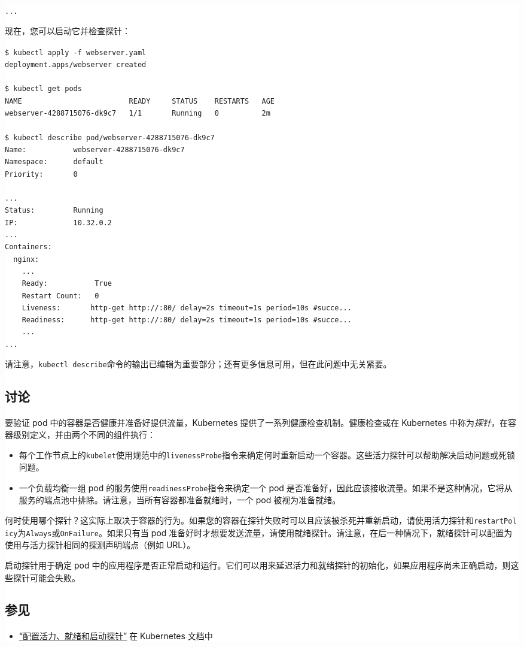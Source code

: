 ```
...
```

现在，您可以启动它并检查探针：

```
$ kubectl apply -f webserver.yaml
deployment.apps/webserver created

$ kubectl get pods
NAME                         READY     STATUS    RESTARTS   AGE
webserver-4288715076-dk9c7   1/1       Running   0          2m

$ kubectl describe pod/webserver-4288715076-dk9c7
Name:           webserver-4288715076-dk9c7
Namespace:      default
Priority:       0

...
Status:         Running
IP:             10.32.0.2
...
Containers:
  nginx:
    ...
    Ready:           True
    Restart Count:   0
    Liveness:       http-get http://:80/ delay=2s timeout=1s period=10s #succe...
    Readiness:      http-get http://:80/ delay=2s timeout=1s period=10s #succe...
    ...
...

```

请注意，`kubectl describe`命令的输出已编辑为重要部分；还有更多信息可用，但在此问题中无关紧要。

## 讨论

要验证 pod 中的容器是否健康并准备好提供流量，Kubernetes 提供了一系列健康检查机制。健康检查或在 Kubernetes 中称为*探针*，在容器级别定义，并由两个不同的组件执行：

+   每个工作节点上的`kubelet`使用规范中的`livenessProbe`指令来确定何时重新启动一个容器。这些活力探针可以帮助解决启动问题或死锁问题。

+   一个负载均衡一组 pod 的服务使用`readinessProbe`指令来确定一个 pod 是否准备好，因此应该接收流量。如果不是这种情况，它将从服务的端点池中排除。请注意，当所有容器都准备就绪时，一个 pod 被视为准备就绪。

何时使用哪个探针？这实际上取决于容器的行为。如果您的容器在探针失败时可以且应该被杀死并重新启动，请使用活力探针和`restartPolicy`为`Always`或`OnFailure`。如果只有当 pod 准备好时才想要发送流量，请使用就绪探针。请注意，在后一种情况下，就绪探针可以配置为使用与活力探针相同的探测声明端点（例如 URL）。

启动探针用于确定 pod 中的应用程序是否正常启动和运行。它们可以用来延迟活力和就绪探针的初始化，如果应用程序尚未正确启动，则这些探针可能会失败。

## 参见

+   [“配置活力、就绪和启动探针”](https://oreil.ly/CoMlg) 在 Kubernetes 文档中
